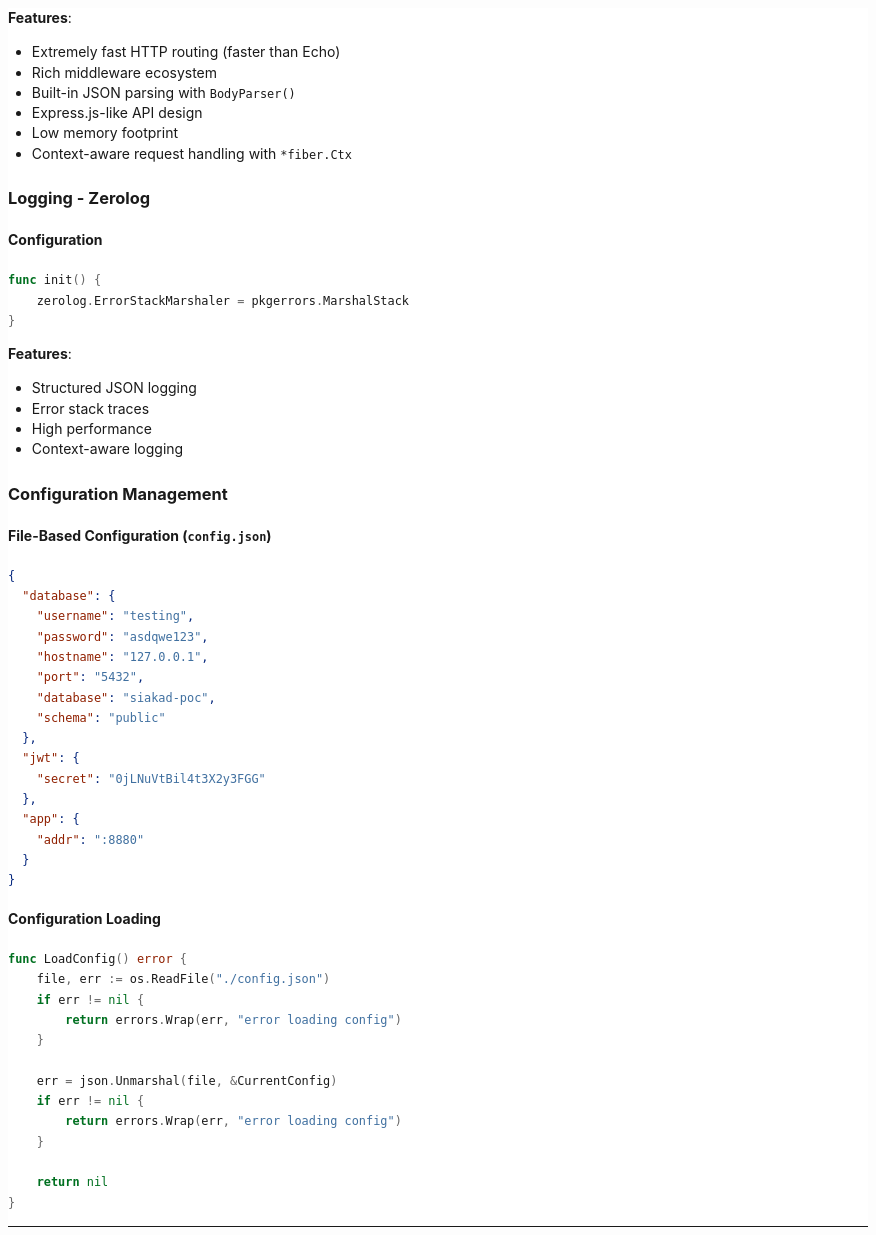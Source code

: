 **Features**:

- Extremely fast HTTP routing (faster than Echo)
- Rich middleware ecosystem
- Built-in JSON parsing with `BodyParser()`
- Express.js-like API design
- Low memory footprint
- Context-aware request handling with `*fiber.Ctx`

### Logging - Zerolog

#### Configuration

```go
func init() {
    zerolog.ErrorStackMarshaler = pkgerrors.MarshalStack
}
```

**Features**:

- Structured JSON logging
- Error stack traces
- High performance
- Context-aware logging

### Configuration Management

#### File-Based Configuration (`config.json`)

```json
{
  "database": {
    "username": "testing",
    "password": "asdqwe123",
    "hostname": "127.0.0.1",
    "port": "5432",
    "database": "siakad-poc",
    "schema": "public"
  },
  "jwt": {
    "secret": "0jLNuVtBil4t3X2y3FGG"
  },
  "app": {
    "addr": ":8880"
  }
}
```

#### Configuration Loading

```go
func LoadConfig() error {
    file, err := os.ReadFile("./config.json")
    if err != nil {
        return errors.Wrap(err, "error loading config")
    }

    err = json.Unmarshal(file, &CurrentConfig)
    if err != nil {
        return errors.Wrap(err, "error loading config")
    }

    return nil
}
```

---